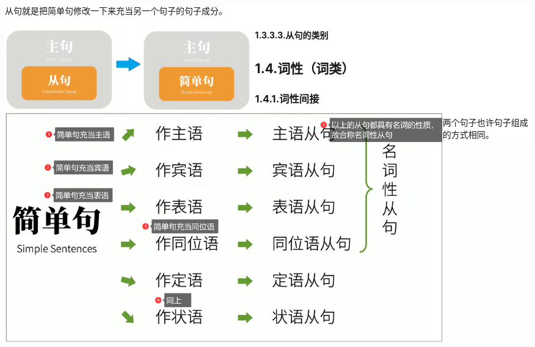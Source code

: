 从句就是把简单句修改一下来充当另一个句子的句子成分。

<img src="pic/01213641961.png"  align='left' style="zoom: 40%;" />

#### 1.3.3.3.从句的类别

<img src="pic/01214442769.png" align='left' style="zoom:70%;" />

## 1.4.词性（词类）

### 1.4.1.词性间接

两个句子也许句子组成的方式相同。
